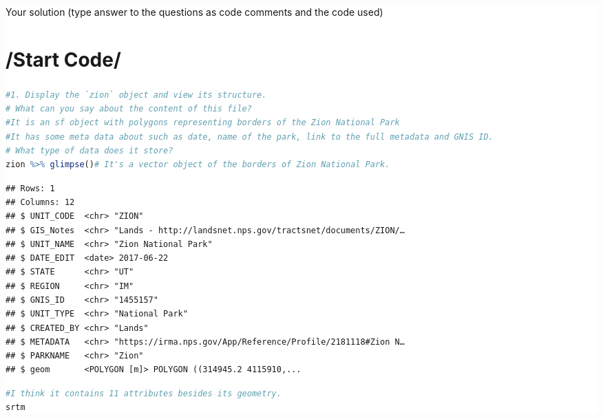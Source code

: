 Your solution (type answer to the questions as code comments and the
code used)

# /Start Code/

``` r
#1. Display the `zion` object and view its structure.
# What can you say about the content of this file?
#It is an sf object with polygons representing borders of the Zion National Park
#It has some meta data about such as date, name of the park, link to the full metadata and GNIS ID.
# What type of data does it store? 
zion %>% glimpse()# It's a vector object of the borders of Zion National Park.
```

    ## Rows: 1
    ## Columns: 12
    ## $ UNIT_CODE  <chr> "ZION"
    ## $ GIS_Notes  <chr> "Lands - http://landsnet.nps.gov/tractsnet/documents/ZION/…
    ## $ UNIT_NAME  <chr> "Zion National Park"
    ## $ DATE_EDIT  <date> 2017-06-22
    ## $ STATE      <chr> "UT"
    ## $ REGION     <chr> "IM"
    ## $ GNIS_ID    <chr> "1455157"
    ## $ UNIT_TYPE  <chr> "National Park"
    ## $ CREATED_BY <chr> "Lands"
    ## $ METADATA   <chr> "https://irma.nps.gov/App/Reference/Profile/2181118#Zion N…
    ## $ PARKNAME   <chr> "Zion"
    ## $ geom       <POLYGON [m]> POLYGON ((314945.2 4115910,...

``` r
#I think it contains 11 attributes besides its geometry.
srtm
```
